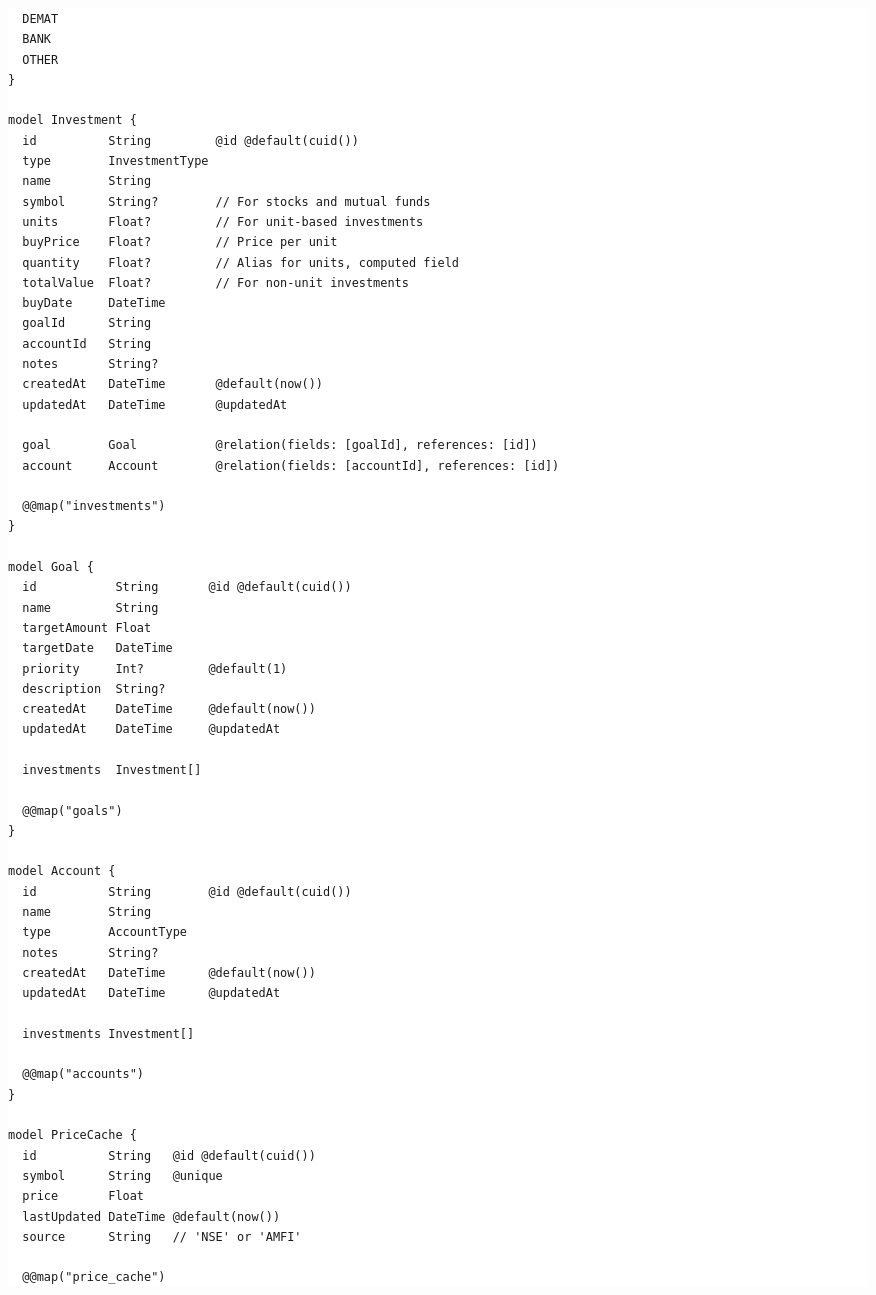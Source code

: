 ```prisma
  DEMAT
  BANK
  OTHER
}

model Investment {
  id          String         @id @default(cuid())
  type        InvestmentType
  name        String
  symbol      String?        // For stocks and mutual funds
  units       Float?         // For unit-based investments
  buyPrice    Float?         // Price per unit
  quantity    Float?         // Alias for units, computed field
  totalValue  Float?         // For non-unit investments
  buyDate     DateTime
  goalId      String
  accountId   String
  notes       String?
  createdAt   DateTime       @default(now())
  updatedAt   DateTime       @updatedAt
  
  goal        Goal           @relation(fields: [goalId], references: [id])
  account     Account        @relation(fields: [accountId], references: [id])
  
  @@map("investments")
}

model Goal {
  id           String       @id @default(cuid())
  name         String
  targetAmount Float
  targetDate   DateTime
  priority     Int?         @default(1)
  description  String?
  createdAt    DateTime     @default(now())
  updatedAt    DateTime     @updatedAt
  
  investments  Investment[]
  
  @@map("goals")
}

model Account {
  id          String        @id @default(cuid())
  name        String
  type        AccountType
  notes       String?
  createdAt   DateTime      @default(now())
  updatedAt   DateTime      @updatedAt
  
  investments Investment[]
  
  @@map("accounts")
}

model PriceCache {
  id          String   @id @default(cuid())
  symbol      String   @unique
  price       Float
  lastUpdated DateTime @default(now())
  source      String   // 'NSE' or 'AMFI'
  
  @@map("price_cache")
```